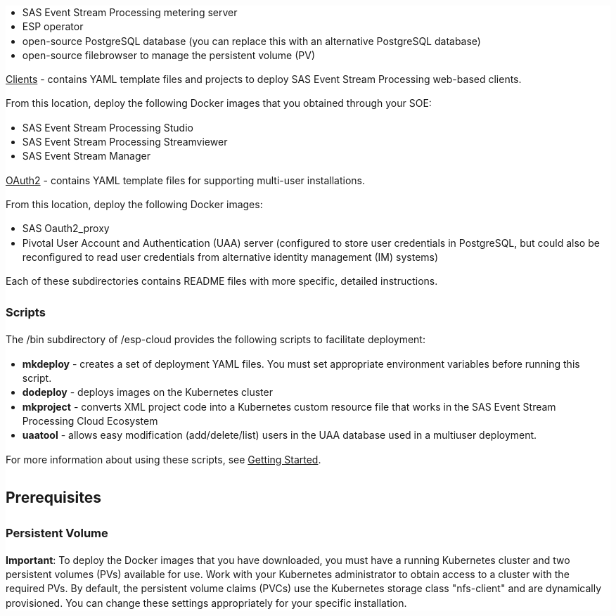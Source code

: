 - SAS Event Stream Processing metering server
- ESP operator
- open-source PostgreSQL database (you can replace this with an alternative
  PostgreSQL database)
- open-source filebrowser to manage the persistent volume (PV)

[Clients](/esp-cloud/clients) - contains YAML template files and projects to
deploy SAS Event Stream Processing web-based clients.

From this location, deploy the following Docker images that you obtained through
your SOE:

- SAS Event Stream Processing Studio
- SAS Event Stream Processing Streamviewer
- SAS Event Stream Manager

[OAuth2](/esp-cloud/oauth2) - contains YAML template files for supporting
multi-user installations.

From this location, deploy the following Docker images:

- SAS Oauth2_proxy
- Pivotal User Account and Authentication (UAA) server (configured to store user
  credentials in PostgreSQL, but could also be reconfigured to read user
  credentials from alternative identity management (IM) systems)

Each of these subdirectories contains README files with more specific, detailed
instructions.

### Scripts

The /bin subdirectory of /esp-cloud provides the following scripts to facilitate
deployment:

- **mkdeploy** - creates a set of deployment YAML files. You must set
  appropriate environment variables before running this script.
- **dodeploy** - deploys images on the Kubernetes cluster
- **mkproject** - converts XML project code into a Kubernetes custom resource
  file that works in the SAS Event Stream Processing Cloud Ecosystem
- **uaatool** - allows easy modification (add/delete/list) users in the UAA
  database used in a multiuser deployment.

For more information about using these scripts, see
[Getting Started](#getting-started).

## Prerequisites

### Persistent Volume

**Important**: To deploy the Docker images that you have downloaded, you must
have a running Kubernetes cluster and two persistent volumes (PVs) available for
use. Work with your Kubernetes administrator to obtain access to a cluster with
the required PVs. By default, the persistent volume claims (PVCs) use the
Kubernetes storage class "nfs-client" and are dynamically provisioned. You can
change these settings appropriately for your specific installation.
